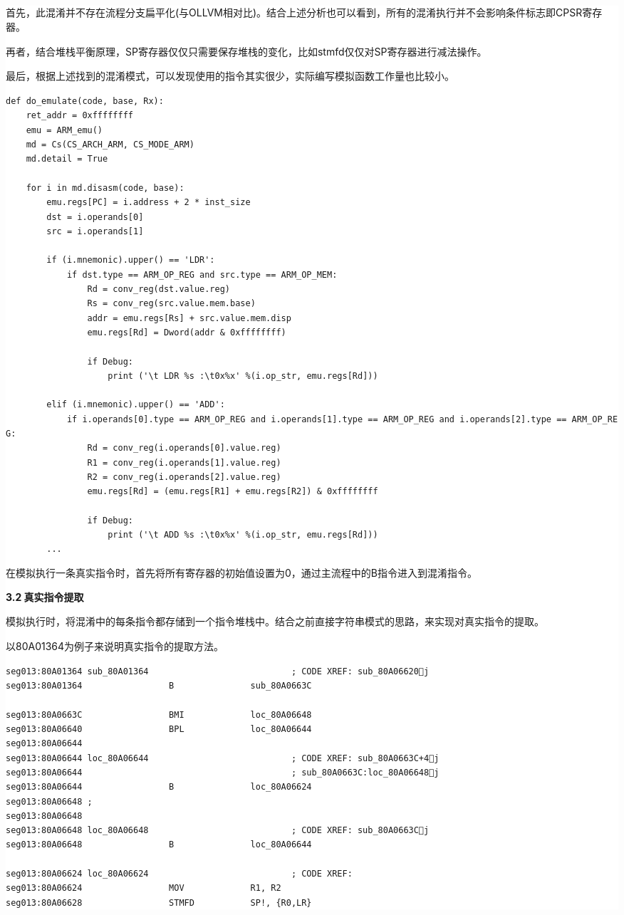 首先，此混淆并不存在流程分支扁平化(与OLLVM相对比)。结合上述分析也可以看到，所有的混淆执行并不会影响条件标志即CPSR寄存器。

再者，结合堆栈平衡原理，SP寄存器仅仅只需要保存堆栈的变化，比如stmfd仅仅对SP寄存器进行减法操作。

最后，根据上述找到的混淆模式，可以发现使用的指令其实很少，实际编写模拟函数工作量也比较小。

```
def do_emulate(code, base, Rx):
    ret_addr = 0xffffffff
    emu = ARM_emu()
    md = Cs(CS_ARCH_ARM, CS_MODE_ARM)
    md.detail = True

    for i in md.disasm(code, base):
        emu.regs[PC] = i.address + 2 * inst_size
        dst = i.operands[0]
        src = i.operands[1]

        if (i.mnemonic).upper() == 'LDR':
            if dst.type == ARM_OP_REG and src.type == ARM_OP_MEM:
                Rd = conv_reg(dst.value.reg)    
                Rs = conv_reg(src.value.mem.base)
                addr = emu.regs[Rs] + src.value.mem.disp
                emu.regs[Rd] = Dword(addr & 0xffffffff)

                if Debug:
                    print ('\t LDR %s :\t0x%x' %(i.op_str, emu.regs[Rd]))

        elif (i.mnemonic).upper() == 'ADD':
            if i.operands[0].type == ARM_OP_REG and i.operands[1].type == ARM_OP_REG and i.operands[2].type == ARM_OP_REG:
                Rd = conv_reg(i.operands[0].value.reg)
                R1 = conv_reg(i.operands[1].value.reg)
                R2 = conv_reg(i.operands[2].value.reg)
                emu.regs[Rd] = (emu.regs[R1] + emu.regs[R2]) & 0xffffffff

                if Debug:
                    print ('\t ADD %s :\t0x%x' %(i.op_str, emu.regs[Rd]))
        ...

```

在模拟执行一条真实指令时，首先将所有寄存器的初始值设置为0，通过主流程中的B指令进入到混淆指令。

**3.2 真实指令提取**

模拟执行时，将混淆中的每条指令都存储到一个指令堆栈中。结合之前直接字符串模式的思路，来实现对真实指令的提取。

以80A01364为例子来说明真实指令的提取方法。

```
seg013:80A01364 sub_80A01364                            ; CODE XREF: sub_80A06620j
seg013:80A01364                 B               sub_80A0663C

seg013:80A0663C                 BMI             loc_80A06648
seg013:80A06640                 BPL             loc_80A06644
seg013:80A06644
seg013:80A06644 loc_80A06644                            ; CODE XREF: sub_80A0663C+4j
seg013:80A06644                                         ; sub_80A0663C:loc_80A06648j
seg013:80A06644                 B               loc_80A06624
seg013:80A06648 ; 
seg013:80A06648
seg013:80A06648 loc_80A06648                            ; CODE XREF: sub_80A0663Cj
seg013:80A06648                 B               loc_80A06644

seg013:80A06624 loc_80A06624                            ; CODE XREF: 
seg013:80A06624                 MOV             R1, R2
seg013:80A06628                 STMFD           SP!, {R0,LR}
```